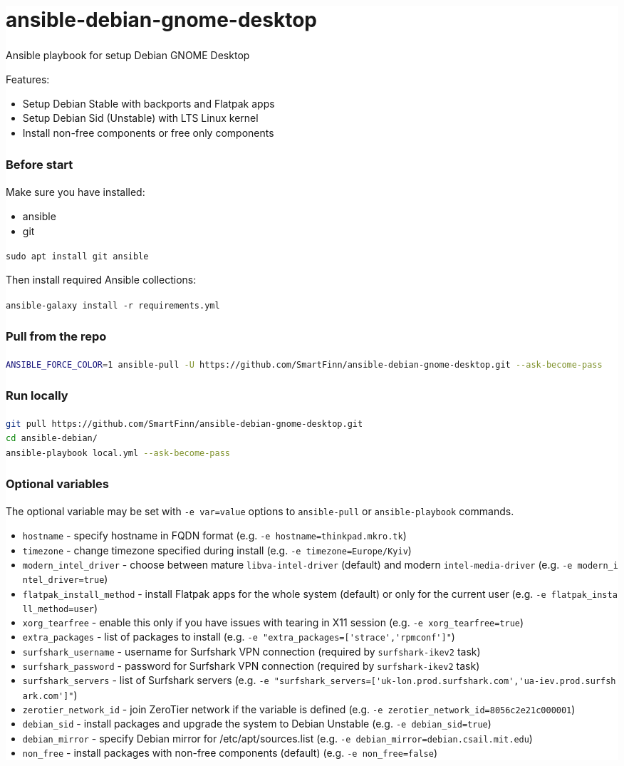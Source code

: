 # ansible-debian-gnome-desktop

Ansible playbook for setup Debian GNOME Desktop

Features:

- Setup Debian Stable with backports and Flatpak apps
- Setup Debian Sid (Unstable) with LTS Linux kernel
- Install non-free components or free only components

### Before start

Make sure you have installed:

- ansible
- git

```
sudo apt install git ansible
```

Then install required Ansible collections:

```
ansible-galaxy install -r requirements.yml
```

### Pull from the repo

```sh
ANSIBLE_FORCE_COLOR=1 ansible-pull -U https://github.com/SmartFinn/ansible-debian-gnome-desktop.git --ask-become-pass
```

### Run locally

```sh
git pull https://github.com/SmartFinn/ansible-debian-gnome-desktop.git
cd ansible-debian/
ansible-playbook local.yml --ask-become-pass
```

### Optional variables

The optional variable may be set with `-e var=value` options to `ansible-pull` or `ansible-playbook` commands.

- `hostname` - specify hostname in FQDN format (e.g. `-e hostname=thinkpad.mkro.tk`)
- `timezone` - change timezone specified during install (e.g. `-e timezone=Europe/Kyiv`)
- `modern_intel_driver` - choose between mature `libva-intel-driver` (default) and modern `intel-media-driver` (e.g. `-e modern_intel_driver=true`)
- `flatpak_install_method` - install Flatpak apps for the whole system (default) or only for the current user (e.g. `-e flatpak_install_method=user`)
- `xorg_tearfree` - enable this only if you have issues with tearing in X11 session (e.g. `-e xorg_tearfree=true`)
- `extra_packages` - list of packages to install (e.g. `-e "extra_packages=['strace','rpmconf']"`)
- `surfshark_username` - username for Surfshark VPN connection (required by `surfshark-ikev2` task)
- `surfshark_password` - password for Surfshark VPN connection (required by `surfshark-ikev2` task)
- `surfshark_servers` - list of Surfshark servers (e.g. `-e "surfshark_servers=['uk-lon.prod.surfshark.com','ua-iev.prod.surfshark.com']"`)
- `zerotier_network_id` - join ZeroTier network if the variable is defined (e.g. `-e zerotier_network_id=8056c2e21c000001`)
- `debian_sid` - install packages and upgrade the system to Debian Unstable (e.g. `-e debian_sid=true`)
- `debian_mirror` - specify Debian mirror for /etc/apt/sources.list (e.g. `-e debian_mirror=debian.csail.mit.edu`)
- `non_free` - install packages with non-free components (default) (e.g. `-e non_free=false`)